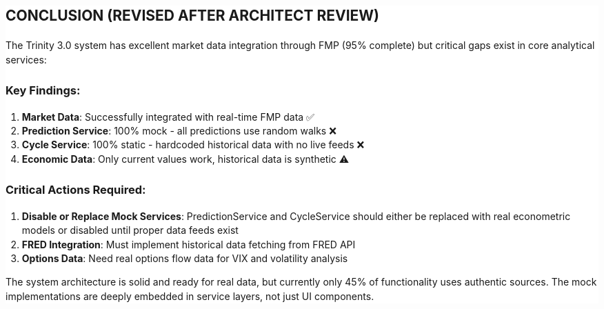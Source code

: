 ## CONCLUSION (REVISED AFTER ARCHITECT REVIEW)

The Trinity 3.0 system has excellent market data integration through FMP (95% complete) but critical gaps exist in core analytical services:

### Key Findings:
1. **Market Data**: Successfully integrated with real-time FMP data ✅
2. **Prediction Service**: 100% mock - all predictions use random walks ❌
3. **Cycle Service**: 100% static - hardcoded historical data with no live feeds ❌  
4. **Economic Data**: Only current values work, historical data is synthetic ⚠️

### Critical Actions Required:
1. **Disable or Replace Mock Services**: PredictionService and CycleService should either be replaced with real econometric models or disabled until proper data feeds exist
2. **FRED Integration**: Must implement historical data fetching from FRED API
3. **Options Data**: Need real options flow data for VIX and volatility analysis

The system architecture is solid and ready for real data, but currently only 45% of functionality uses authentic sources. The mock implementations are deeply embedded in service layers, not just UI components.